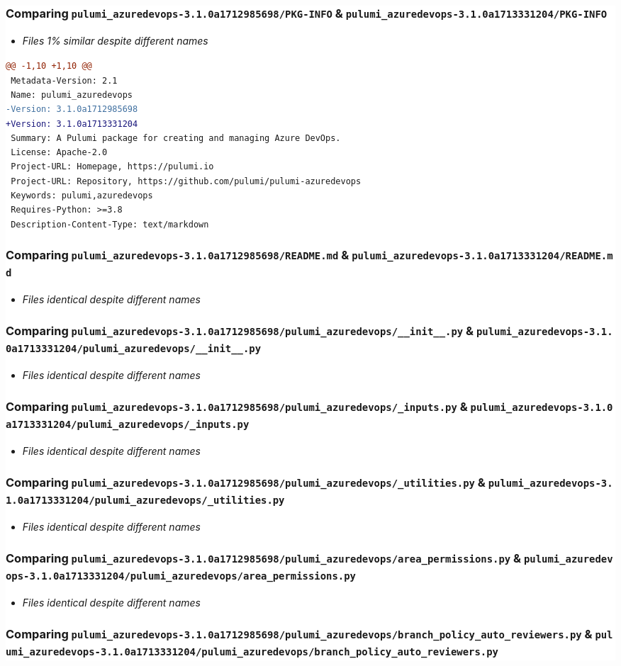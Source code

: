 ### Comparing `pulumi_azuredevops-3.1.0a1712985698/PKG-INFO` & `pulumi_azuredevops-3.1.0a1713331204/PKG-INFO`

 * *Files 1% similar despite different names*

```diff
@@ -1,10 +1,10 @@
 Metadata-Version: 2.1
 Name: pulumi_azuredevops
-Version: 3.1.0a1712985698
+Version: 3.1.0a1713331204
 Summary: A Pulumi package for creating and managing Azure DevOps.
 License: Apache-2.0
 Project-URL: Homepage, https://pulumi.io
 Project-URL: Repository, https://github.com/pulumi/pulumi-azuredevops
 Keywords: pulumi,azuredevops
 Requires-Python: >=3.8
 Description-Content-Type: text/markdown
```

### Comparing `pulumi_azuredevops-3.1.0a1712985698/README.md` & `pulumi_azuredevops-3.1.0a1713331204/README.md`

 * *Files identical despite different names*

### Comparing `pulumi_azuredevops-3.1.0a1712985698/pulumi_azuredevops/__init__.py` & `pulumi_azuredevops-3.1.0a1713331204/pulumi_azuredevops/__init__.py`

 * *Files identical despite different names*

### Comparing `pulumi_azuredevops-3.1.0a1712985698/pulumi_azuredevops/_inputs.py` & `pulumi_azuredevops-3.1.0a1713331204/pulumi_azuredevops/_inputs.py`

 * *Files identical despite different names*

### Comparing `pulumi_azuredevops-3.1.0a1712985698/pulumi_azuredevops/_utilities.py` & `pulumi_azuredevops-3.1.0a1713331204/pulumi_azuredevops/_utilities.py`

 * *Files identical despite different names*

### Comparing `pulumi_azuredevops-3.1.0a1712985698/pulumi_azuredevops/area_permissions.py` & `pulumi_azuredevops-3.1.0a1713331204/pulumi_azuredevops/area_permissions.py`

 * *Files identical despite different names*

### Comparing `pulumi_azuredevops-3.1.0a1712985698/pulumi_azuredevops/branch_policy_auto_reviewers.py` & `pulumi_azuredevops-3.1.0a1713331204/pulumi_azuredevops/branch_policy_auto_reviewers.py`
